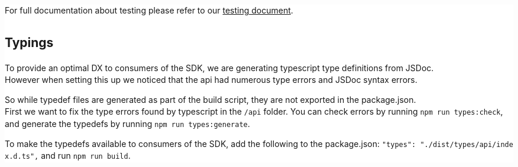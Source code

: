 For full documentation about testing please refer to our [testing document](./docs/TESTING.md).

## Typings

To provide an optimal DX to consumers of the SDK, we are generating typescript
type definitions from JSDoc.  
However when setting this up we noticed that the api had numerous type errors
and JSDoc syntax errors.  

So while typedef files are generated as part of the build script, they are not
exported in the package.json.  
First we want to fix the type errors found by typescript in the `/api` folder.
You can check errors by running `npm run types:check`, and generate the
typedefs by running `npm run types:generate`.  

To make the typedefs available to consumers of the SDK, add the following to
the package.json: `"types": "./dist/types/api/index.d.ts",` and run
`npm run build`.
